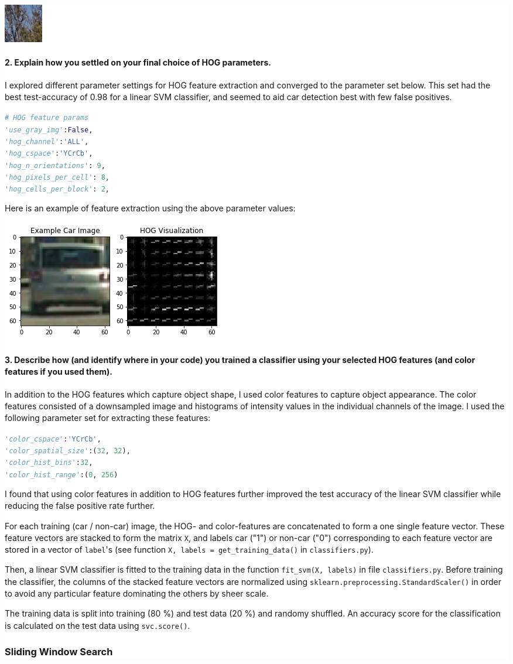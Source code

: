 [imageNotCar]: ./output_images/non-car.png
![alt text][imageNotCar]

#### 2. Explain how you settled on your final choice of HOG parameters.

I explored different parameter settings for HOG feature extraction and converged to the parameter set below. This set had the best test-accuracy of 0.98 for a linear SVM classifier, and seemed to aid car detection best with few false positives. 

``` python
# HOG feature params
'use_gray_img':False,
'hog_channel':'ALL',
'hog_cspace':'YCrCb',
'hog_n_orientations': 9,
'hog_pixels_per_cell': 8,
'hog_cells_per_block': 2,
```

Here is an example of feature extraction using the above parameter values:

[image2]: ./output_images/HOG_example.png
![alt text][image2]

#### 3. Describe how (and identify where in your code) you trained a classifier using your selected HOG features (and color features if you used them).

In addition to the HOG features which capture object shape, I used color features to capture object appearance. The color features consisted of a downsampled image and histograms of intensity values in the individual channels of the image. I used the following parameter set for extracting these features:

```python
'color_cspace':'YCrCb',
'color_spatial_size':(32, 32),
'color_hist_bins':32,
'color_hist_range':(0, 256)
```

I found that using color features in addition to HOG features further improved the test accuracy of the linear SVM classifier while reducing the false positive rate further.

For each training (car / non-car) image, the HOG- and color-features are concatenated to form a one single feature vector. These feature vectors are stacked to form the matrix `X`, and labels car ("1") or non-car ("0") corresponding to each feature vector  are stored in a vector of `label`'s (see function `X, labels = get_training_data()` in `classifiers.py`). 

Then, a linear SVM classifier is fitted to the training data in the function `fit_svm(X, labels)` in file `classifiers.py`. Before training the classifier, the columns of the stacked feature vectors are normalized using `sklearn.preprocessing.StandardScaler()` in order to avoid any particular feature dominating the others by sheer scale. 

The training data is split into training (80 %) and test data (20 %) and randomy shuffled. An accuracy score for the classification is calculated on the test data using `svc.score()`.

### Sliding Window Search


[//]: # (Image References)
[image5]: ./examples/bboxes_and_heat.png
[image6]: ./examples/labels_map.png
[image7]: ./examples/output_bboxes.png
[video1]: ./project_video.mp4
[imageCar]: ./output_images/car.png
[image3]: ./output_images/all_windows_multiscale.png
[image4]: ./output_images/hotwindows_cars_heatmap.png
[imagePipeline2]: ./output_images/hotwindows_cars_heatmap2.png